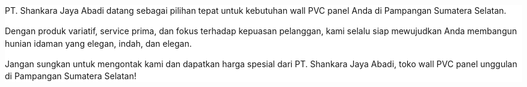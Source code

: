 PT. Shankara Jaya Abadi datang sebagai pilihan tepat untuk kebutuhan wall PVC panel Anda di Pampangan Sumatera Selatan.

Dengan produk variatif, service prima, dan fokus terhadap kepuasan pelanggan, kami selalu siap mewujudkan Anda membangun hunian idaman yang elegan, indah, dan elegan.

Jangan sungkan untuk mengontak kami dan dapatkan harga spesial dari PT. Shankara Jaya Abadi, toko wall PVC panel unggulan di Pampangan Sumatera Selatan!